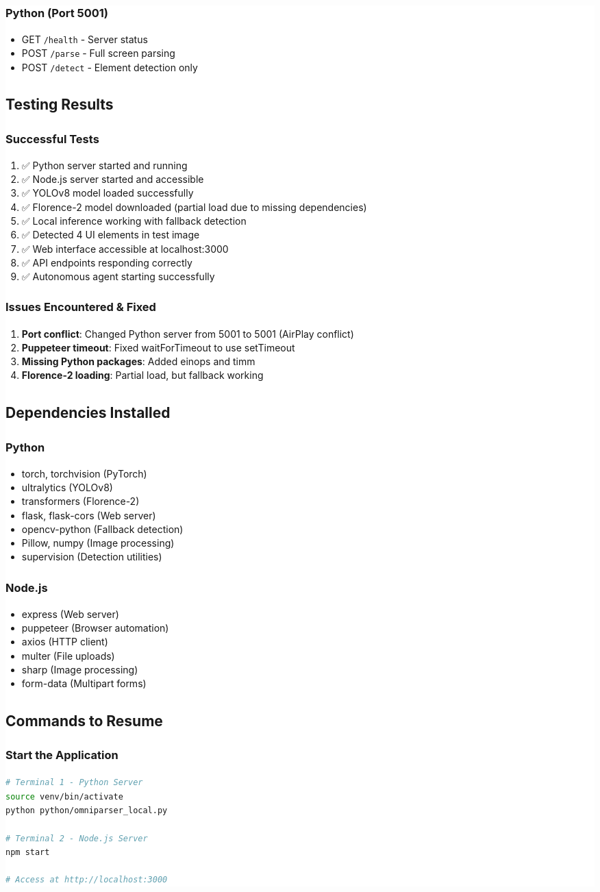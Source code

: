 ### Python (Port 5001)
- GET `/health` - Server status
- POST `/parse` - Full screen parsing
- POST `/detect` - Element detection only

## Testing Results

### Successful Tests
1. ✅ Python server started and running
2. ✅ Node.js server started and accessible
3. ✅ YOLOv8 model loaded successfully
4. ✅ Florence-2 model downloaded (partial load due to missing dependencies)
5. ✅ Local inference working with fallback detection
6. ✅ Detected 4 UI elements in test image
7. ✅ Web interface accessible at localhost:3000
8. ✅ API endpoints responding correctly
9. ✅ Autonomous agent starting successfully

### Issues Encountered & Fixed
1. **Port conflict**: Changed Python server from 5001 to 5001 (AirPlay conflict)
2. **Puppeteer timeout**: Fixed waitForTimeout to use setTimeout
3. **Missing Python packages**: Added einops and timm
4. **Florence-2 loading**: Partial load, but fallback working

## Dependencies Installed

### Python
- torch, torchvision (PyTorch)
- ultralytics (YOLOv8)
- transformers (Florence-2)
- flask, flask-cors (Web server)
- opencv-python (Fallback detection)
- Pillow, numpy (Image processing)
- supervision (Detection utilities)

### Node.js
- express (Web server)
- puppeteer (Browser automation)
- axios (HTTP client)
- multer (File uploads)
- sharp (Image processing)
- form-data (Multipart forms)

## Commands to Resume

### Start the Application
```bash
# Terminal 1 - Python Server
source venv/bin/activate
python python/omniparser_local.py

# Terminal 2 - Node.js Server
npm start

# Access at http://localhost:3000
```
